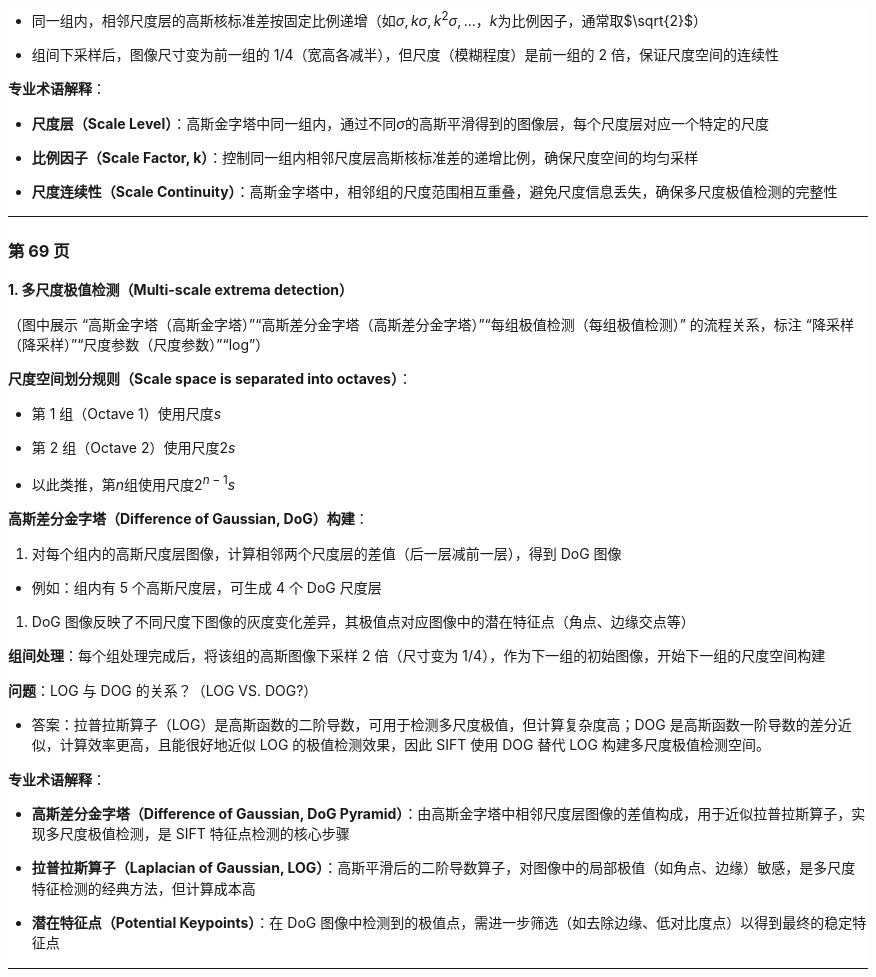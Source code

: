 

*   同一组内，相邻尺度层的高斯核标准差按固定比例递增（如$\sigma, k\sigma, k^2\sigma, ...$，$k$为比例因子，通常取$\sqrt{2}$）

*   组间下采样后，图像尺寸变为前一组的 1/4（宽高各减半），但尺度（模糊程度）是前一组的 2 倍，保证尺度空间的连续性

**专业术语解释**：



*   **尺度层（Scale Level）**：高斯金字塔中同一组内，通过不同$\sigma$的高斯平滑得到的图像层，每个尺度层对应一个特定的尺度

*   **比例因子（Scale Factor, k）**：控制同一组内相邻尺度层高斯核标准差的递增比例，确保尺度空间的均匀采样

*   **尺度连续性（Scale Continuity）**：高斯金字塔中，相邻组的尺度范围相互重叠，避免尺度信息丢失，确保多尺度极值检测的完整性



***

### 第 69 页

**1. 多尺度极值检测（Multi-scale extrema detection）**

（图中展示 “高斯金字塔（高斯金字塔）”“高斯差分金字塔（高斯差分金字塔）”“每组极值检测（每组极值检测）” 的流程关系，标注 “降采样（降采样）”“尺度参数（尺度参数）”“log”）

**尺度空间划分规则（Scale space is separated into octaves）**：



*   第 1 组（Octave 1）使用尺度$s$

*   第 2 组（Octave 2）使用尺度$2s$

*   以此类推，第$n$组使用尺度$2^{n-1}s$

**高斯差分金字塔（Difference of Gaussian, DoG）构建**：



1.  对每个组内的高斯尺度层图像，计算相邻两个尺度层的差值（后一层减前一层），得到 DoG 图像

*   例如：组内有 5 个高斯尺度层，可生成 4 个 DoG 尺度层

1.  DoG 图像反映了不同尺度下图像的灰度变化差异，其极值点对应图像中的潜在特征点（角点、边缘交点等）

**组间处理**：每个组处理完成后，将该组的高斯图像下采样 2 倍（尺寸变为 1/4），作为下一组的初始图像，开始下一组的尺度空间构建

**问题**：LOG 与 DOG 的关系？（LOG VS. DOG?）

*   答案：拉普拉斯算子（LOG）是高斯函数的二阶导数，可用于检测多尺度极值，但计算复杂度高；DOG 是高斯函数一阶导数的差分近似，计算效率更高，且能很好地近似 LOG 的极值检测效果，因此 SIFT 使用 DOG 替代 LOG 构建多尺度极值检测空间。

**专业术语解释**：



*   **高斯差分金字塔（Difference of Gaussian, DoG Pyramid）**：由高斯金字塔中相邻尺度层图像的差值构成，用于近似拉普拉斯算子，实现多尺度极值检测，是 SIFT 特征点检测的核心步骤

*   **拉普拉斯算子（Laplacian of Gaussian, LOG）**：高斯平滑后的二阶导数算子，对图像中的局部极值（如角点、边缘）敏感，是多尺度特征检测的经典方法，但计算成本高

*   **潜在特征点（Potential Keypoints）**：在 DoG 图像中检测到的极值点，需进一步筛选（如去除边缘、低对比度点）以得到最终的稳定特征点



***
